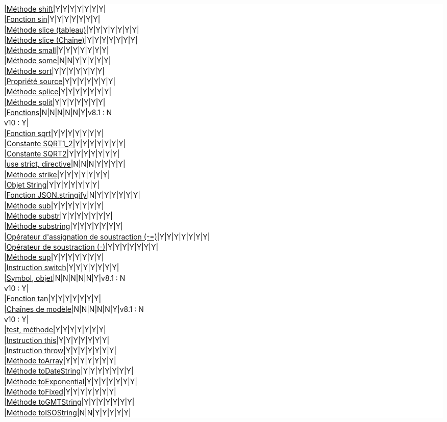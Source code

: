 |[Méthode shift](../../javascript/reference/shift-method-array-javascript.md)|Y|Y|Y|Y|Y|Y|Y|  
|[Fonction sin](../../javascript/reference/math-sin-function-javascript.md)|Y|Y|Y|Y|Y|Y|Y|  
|[Méthode slice \(tableau\)](../../javascript/reference/slice-method-array-javascript.md)|Y|Y|Y|Y|Y|Y|Y|  
|[Méthode slice \(Chaîne\)](../../javascript/reference/slice-method-string-javascript.md)|Y|Y|Y|Y|Y|Y|Y|  
|[Méthode small](../../javascript/reference/html-tag-methods-javascript.md)|Y|Y|Y|Y|Y|Y|Y|  
|[Méthode some](../../javascript/reference/some-method-array-javascript.md)|N|N|Y|Y|Y|Y|Y|  
|[Méthode sort](../../javascript/reference/sort-method-array-javascript.md)|Y|Y|Y|Y|Y|Y|Y|  
|[Propriété source](../../javascript/reference/source-property-regular-expression-javascript.md)|Y|Y|Y|Y|Y|Y|Y|  
|[Méthode splice](../../javascript/reference/splice-method-array-javascript.md)|Y|Y|Y|Y|Y|Y|Y|  
|[Méthode split](../../javascript/reference/split-method-string-javascript.md)|Y|Y|Y|Y|Y|Y|Y|  
|[Fonctions](../../javascript/functions-javascript.md)|N|N|N|N|N|Y|v8.1 : N<br />v10 : Y|  
|[Fonction sqrt](../../javascript/reference/math-sqrt-function-javascript.md)|Y|Y|Y|Y|Y|Y|Y|  
|[Constante SQRT1\_2](../../javascript/reference/math-constants-javascript.md)|Y|Y|Y|Y|Y|Y|Y|  
|[Constante SQRT2](../../javascript/reference/math-constants-javascript.md)|Y|Y|Y|Y|Y|Y|Y|  
|[use strict, directive](../../javascript/reference/use-strict-directive.md)|N|N|N|Y|Y|Y|Y|  
|[Méthode strike](../../javascript/reference/html-tag-methods-javascript.md)|Y|Y|Y|Y|Y|Y|Y|  
|[Objet String](../../javascript/reference/string-object-javascript.md)|Y|Y|Y|Y|Y|Y|Y|  
|[Fonction JSON.stringify](../../javascript/reference/json-stringify-function-javascript.md)|N|Y|Y|Y|Y|Y|Y|  
|[Méthode sub](../../javascript/reference/html-tag-methods-javascript.md)|Y|Y|Y|Y|Y|Y|Y|  
|[Méthode substr](../../javascript/reference/substr-method-string-javascript.md)|Y|Y|Y|Y|Y|Y|Y|  
|[Méthode substring](../../javascript/reference/substring-method-string-javascript.md)|Y|Y|Y|Y|Y|Y|Y|  
|[Opérateur d'assignation de soustraction \(\-\=\)](../../javascript/reference/subtraction-assignment-operator-decrement-equal-javascript.md)|Y|Y|Y|Y|Y|Y|Y|  
|[Opérateur de soustraction \(\-\)](../../javascript/reference/subtraction-operator-decrement-javascript.md)|Y|Y|Y|Y|Y|Y|Y|  
|[Méthode sup](../../javascript/reference/html-tag-methods-javascript.md)|Y|Y|Y|Y|Y|Y|Y|  
|[Instruction switch](../../javascript/reference/switch-statement-javascript.md)|Y|Y|Y|Y|Y|Y|Y|  
|[Symbol, objet](../../javascript/reference/symbol-object-javascript.md)|N|N|N|N|N|Y|v8.1 : N<br />v10 : Y|  
|[Fonction tan](../../javascript/reference/math-tan-function-javascript.md)|Y|Y|Y|Y|Y|Y|Y|  
|[Chaînes de modèle](../../javascript/advanced/template-strings-javascript.md)|N|N|N|N|N|Y|v8.1 : N<br />v10 : Y|  
|[test, méthode](../../javascript/reference/test-method-regular-expression-javascript.md)|Y|Y|Y|Y|Y|Y|Y|  
|[Instruction this](../../javascript/reference/this-statement-javascript.md)|Y|Y|Y|Y|Y|Y|Y|  
|[Instruction throw](../../javascript/reference/throw-statement-javascript.md)|Y|Y|Y|Y|Y|Y|Y|  
|[Méthode toArray](../../javascript/reference/toarray-method-vbarray-javascript.md)|Y|Y|Y|Y|Y|Y|Y|  
|[Méthode toDateString](../../javascript/reference/todatestring-method-date-javascript.md)|Y|Y|Y|Y|Y|Y|Y|  
|[Méthode toExponential](../../javascript/reference/toexponential-method-number-javascript.md)|Y|Y|Y|Y|Y|Y|Y|  
|[Méthode toFixed](../../javascript/reference/tofixed-method-number-javascript.md)|Y|Y|Y|Y|Y|Y|Y|  
|[Méthode toGMTString](../../javascript/reference/togmtstring-method-date-javascript.md)|Y|Y|Y|Y|Y|Y|Y|  
|[Méthode toISOString](../../javascript/reference/toisostring-method-date-javascript.md)|N|N|Y|Y|Y|Y|Y|  